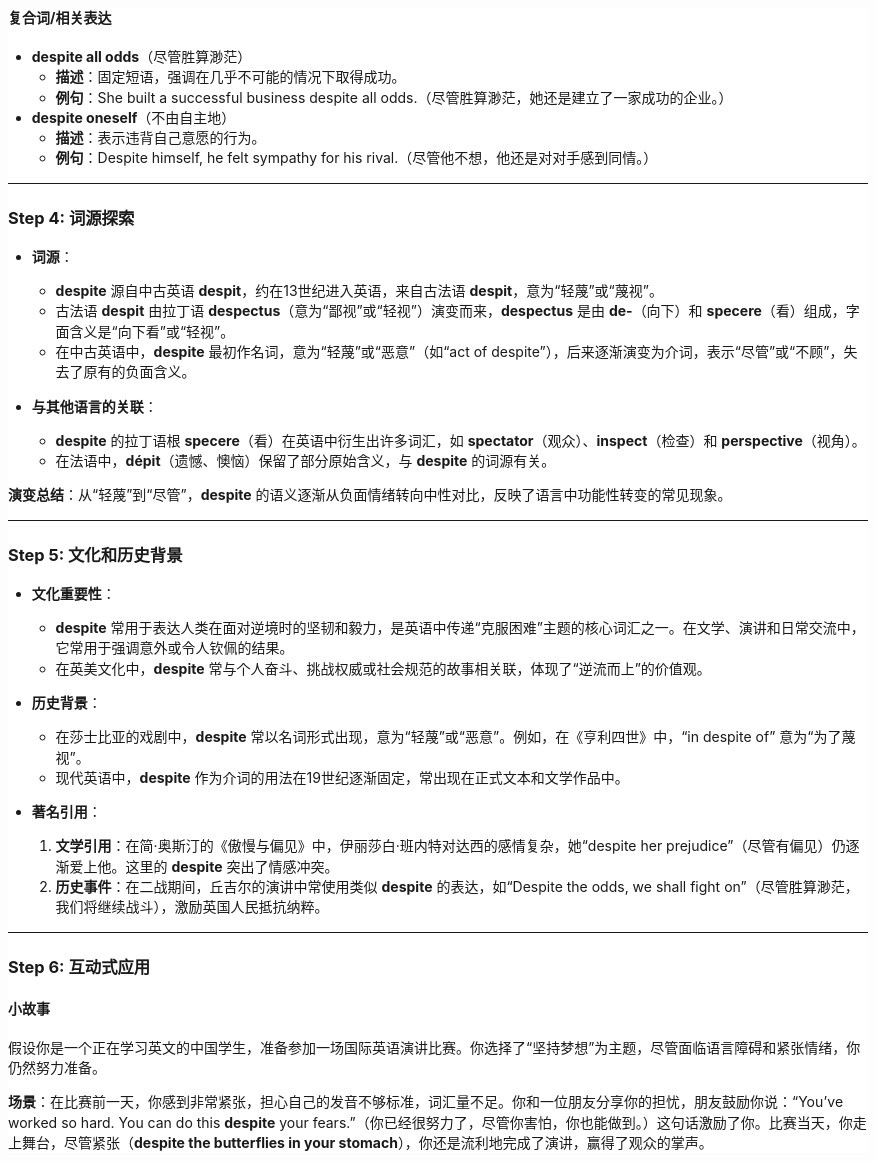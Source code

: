 #### 复合词/相关表达
- **despite all odds**（尽管胜算渺茫）
  - **描述**：固定短语，强调在几乎不可能的情况下取得成功。
  - **例句**：She built a successful business despite all odds.（尽管胜算渺茫，她还是建立了一家成功的企业。）
- **despite oneself**（不由自主地）
  - **描述**：表示违背自己意愿的行为。
  - **例句**：Despite himself, he felt sympathy for his rival.（尽管他不想，他还是对对手感到同情。）

---

### Step 4: 词源探索

- **词源**：
  - **despite** 源自中古英语 **despit**，约在13世纪进入英语，来自古法语 **despit**，意为“轻蔑”或“蔑视”。
  - 古法语 **despit** 由拉丁语 **despectus**（意为“鄙视”或“轻视”）演变而来，**despectus** 是由 **de-**（向下）和 **specere**（看）组成，字面含义是“向下看”或“轻视”。
  - 在中古英语中，**despite** 最初作名词，意为“轻蔑”或“恶意”（如“act of despite”），后来逐渐演变为介词，表示“尽管”或“不顾”，失去了原有的负面含义。

- **与其他语言的关联**：
  - **despite** 的拉丁语根 **specere**（看）在英语中衍生出许多词汇，如 **spectator**（观众）、**inspect**（检查）和 **perspective**（视角）。
  - 在法语中，**dépit**（遗憾、懊恼）保留了部分原始含义，与 **despite** 的词源有关。

**演变总结**：从“轻蔑”到“尽管”，**despite** 的语义逐渐从负面情绪转向中性对比，反映了语言中功能性转变的常见现象。

---

### Step 5: 文化和历史背景

- **文化重要性**：
  - **despite** 常用于表达人类在面对逆境时的坚韧和毅力，是英语中传递“克服困难”主题的核心词汇之一。在文学、演讲和日常交流中，它常用于强调意外或令人钦佩的结果。
  - 在英美文化中，**despite** 常与个人奋斗、挑战权威或社会规范的故事相关联，体现了“逆流而上”的价值观。

- **历史背景**：
  - 在莎士比亚的戏剧中，**despite** 常以名词形式出现，意为“轻蔑”或“恶意”。例如，在《亨利四世》中，“in despite of” 意为“为了蔑视”。
  - 现代英语中，**despite** 作为介词的用法在19世纪逐渐固定，常出现在正式文本和文学作品中。

- **著名引用**：
  1. **文学引用**：在简·奥斯汀的《傲慢与偏见》中，伊丽莎白·班内特对达西的感情复杂，她“despite her prejudice”（尽管有偏见）仍逐渐爱上他。这里的 **despite** 突出了情感冲突。
  2. **历史事件**：在二战期间，丘吉尔的演讲中常使用类似 **despite** 的表达，如“Despite the odds, we shall fight on”（尽管胜算渺茫，我们将继续战斗），激励英国人民抵抗纳粹。

---

### Step 6: 互动式应用

#### 小故事
假设你是一个正在学习英文的中国学生，准备参加一场国际英语演讲比赛。你选择了“坚持梦想”为主题，尽管面临语言障碍和紧张情绪，你仍然努力准备。

**场景**：在比赛前一天，你感到非常紧张，担心自己的发音不够标准，词汇量不足。你和一位朋友分享你的担忧，朋友鼓励你说：“You’ve worked so hard. You can do this **despite** your fears.”（你已经很努力了，尽管你害怕，你也能做到。）这句话激励了你。比赛当天，你走上舞台，尽管紧张（**despite the butterflies in your stomach**），你还是流利地完成了演讲，赢得了观众的掌声。
